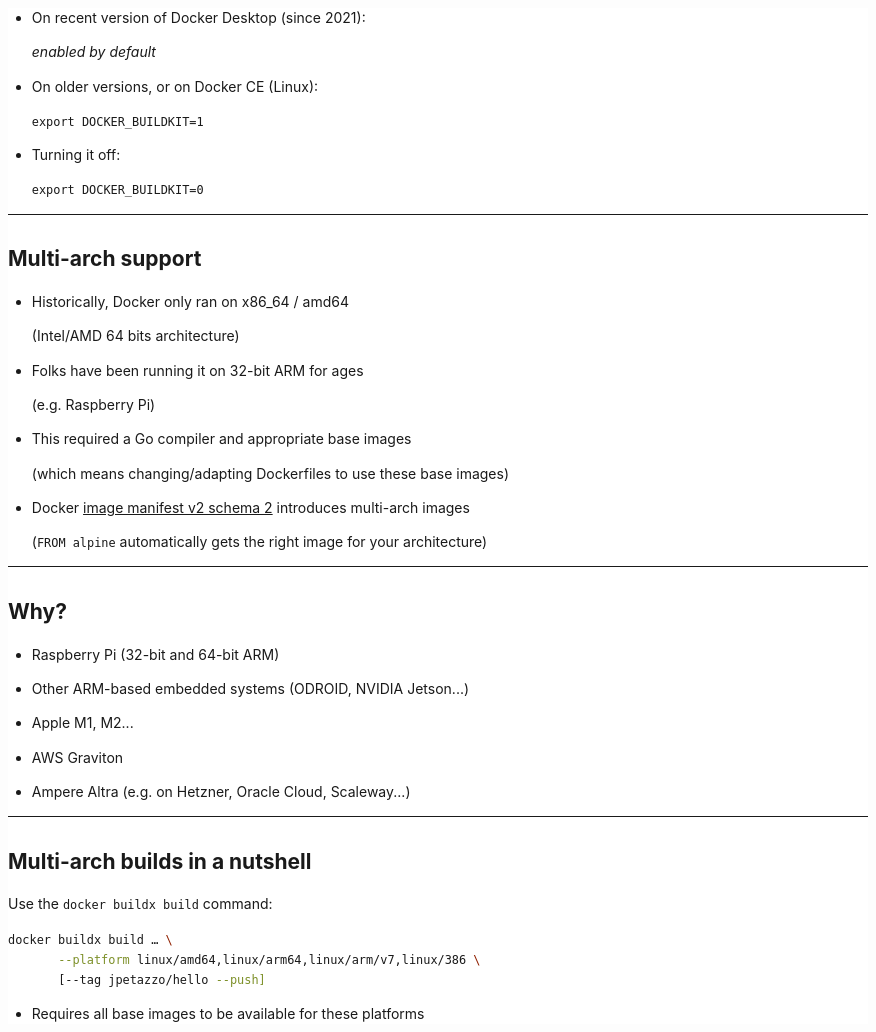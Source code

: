 - On recent version of Docker Desktop (since 2021):

  *enabled by default*

- On older versions, or on Docker CE (Linux):

  `export DOCKER_BUILDKIT=1`

- Turning it off:

  `export DOCKER_BUILDKIT=0`

---

## Multi-arch support

- Historically, Docker only ran on x86_64 / amd64

  (Intel/AMD 64 bits architecture)

- Folks have been running it on 32-bit ARM for ages

  (e.g. Raspberry Pi)

- This required a Go compiler and appropriate base images

  (which means changing/adapting Dockerfiles to use these base images)

- Docker [image manifest v2 schema 2][manifest] introduces multi-arch images

  (`FROM alpine` automatically gets the right image for your architecture)

[manifest]: https://docs.docker.com/registry/spec/manifest-v2-2/

---

## Why?

- Raspberry Pi (32-bit and 64-bit ARM)

- Other ARM-based embedded systems (ODROID, NVIDIA Jetson...)

- Apple M1, M2...

- AWS Graviton

- Ampere Altra (e.g. on Hetzner, Oracle Cloud, Scaleway...)

---

## Multi-arch builds in a nutshell

Use the `docker buildx build` command:

```bash
docker buildx build … \
       --platform linux/amd64,linux/arm64,linux/arm/v7,linux/386 \
       [--tag jpetazzo/hello --push]
```

- Requires all base images to be available for these platforms


[before]: https://github.com/jpetazzo/shpod/blob/c6efedad6d6c3dc3120dbc0ae0a6915f85862474/Dockerfile
[after]: https://github.com/jpetazzo/shpod/blob/d20887bbd56b5fcae2d5d9b0ce06cae8887caabf/Dockerfile
[before]: https://github.com/jpetazzo/shpod/blob/d20887bbd56b5fcae2d5d9b0ce06cae8887caabf/Dockerfile
[after]: https://github.com/jpetazzo/shpod/blob/c50789e662417b34fea6f5e1d893721d66d265b7/Dockerfile
[dosbox]: https://www.dosbox.com/
[QEMU]: https://www.qemu.org/
[wine]: https://www.winehq.org/
[xx]: https://github.com/tonistiigi/xx
[toni]: https://medium.com/@tonistiigi/faster-multi-platform-builds-dockerfile-cross-compilation-guide-part-1-ec087c719eaf
[Earthly]: https://earthly.dev/
[Dagger]: https://dagger.io/